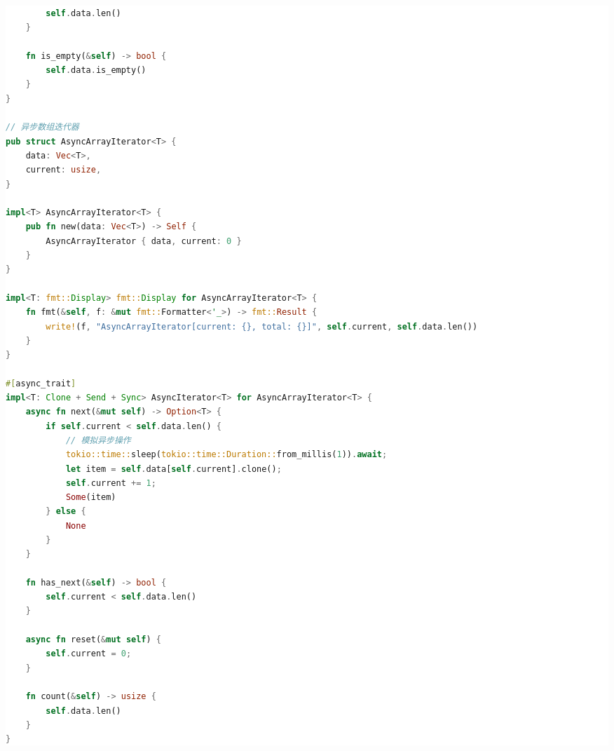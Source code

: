 ```rust
        self.data.len()
    }

    fn is_empty(&self) -> bool {
        self.data.is_empty()
    }
}

// 异步数组迭代器
pub struct AsyncArrayIterator<T> {
    data: Vec<T>,
    current: usize,
}

impl<T> AsyncArrayIterator<T> {
    pub fn new(data: Vec<T>) -> Self {
        AsyncArrayIterator { data, current: 0 }
    }
}

impl<T: fmt::Display> fmt::Display for AsyncArrayIterator<T> {
    fn fmt(&self, f: &mut fmt::Formatter<'_>) -> fmt::Result {
        write!(f, "AsyncArrayIterator[current: {}, total: {}]", self.current, self.data.len())
    }
}

#[async_trait]
impl<T: Clone + Send + Sync> AsyncIterator<T> for AsyncArrayIterator<T> {
    async fn next(&mut self) -> Option<T> {
        if self.current < self.data.len() {
            // 模拟异步操作
            tokio::time::sleep(tokio::time::Duration::from_millis(1)).await;
            let item = self.data[self.current].clone();
            self.current += 1;
            Some(item)
        } else {
            None
        }
    }

    fn has_next(&self) -> bool {
        self.current < self.data.len()
    }

    async fn reset(&mut self) {
        self.current = 0;
    }

    fn count(&self) -> usize {
        self.data.len()
    }
}
```
